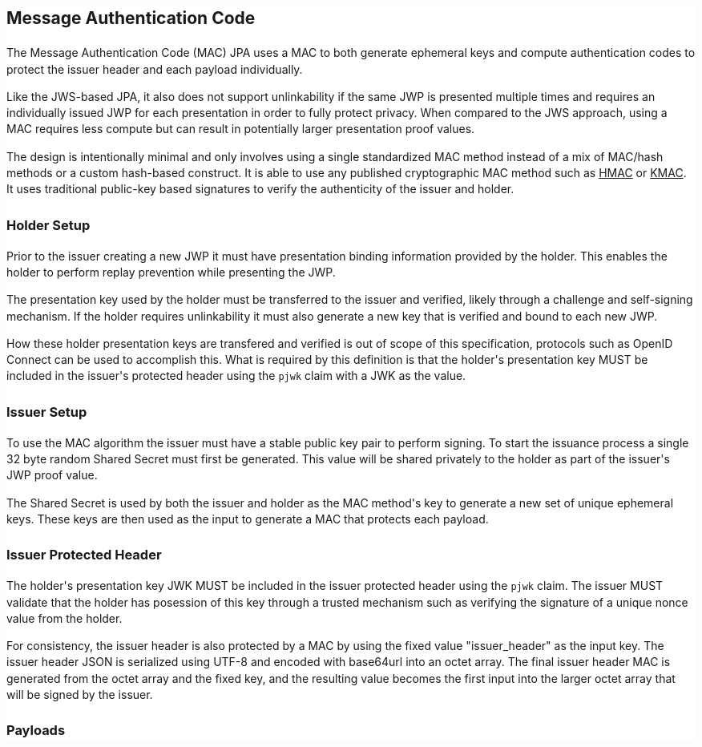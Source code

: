 
## Message Authentication Code

The Message Authentication Code (MAC) JPA uses a MAC to both generate ephemeral keys and compute authentication codes to protect the issuer header and each payload individually.

Like the JWS-based JPA, it also does not support unlinkability if the same JWP is presented multiple times and requires an individually issued JWP for each presentation in order to fully protect privacy.  When compared to the JWS approach, using a MAC requires less compute but can result in potentially larger presentation proof values.

The design is intentionally minimal and only involves using a single standardized MAC method instead of a mix of MAC/hash methods or a custom hash-based construct.  It is able to use any published cryptographic MAC method such as [HMAC](https://datatracker.ietf.org/doc/html/rfc2104) or [KMAC](https://nvlpubs.nist.gov/nistpubs/SpecialPublications/NIST.SP.800-185.pdf).  It uses traditional public-key based signatures to verify the authenticity of the issuer and holder.

### Holder Setup

Prior to the issuer creating a new JWP it must have presentation binding information provided by the holder.  This enables the holder to perform replay prevention while presenting the JWP.

The presentation key used by the holder must be transferred to the issuer and verified, likely through a challenge and self-signing mechanism.  If the holder requires unlinkability it must also generate a new key that is verified and bound to each new JWP.

How these holder presentation keys are transfered and verified is out of scope of this specification, protocols such as OpenID Connect can be used to accomplish this.  What is required by this definition is that the holder's presentation key MUST be included in the issuer's protected header using the `pjwk` claim with a JWK as the value.

### Issuer Setup

To use the MAC algorithm the issuer must have a stable public key pair to perform signing.  To start the issuance process a single 32 byte random Shared Secret must first be generated.  This value will be shared privately to the holder as part of the issuer's JWP proof value.

The Shared Secret is used by both the issuer and holder as the MAC method's key to generate a new set of unique ephemeral keys.  These keys are then used as the input to generate a MAC that protects each payload.

### Issuer Protected Header

The holder's presentation key JWK MUST be included in the issuer protected header using the `pjwk` claim.  The issuer MUST validate that the holder has posession of this key through a trusted mechanism such as verifying the signature of a unique nonce value from the holder.

For consistency, the issuer header is also protected by a MAC by using the fixed value "issuer_header" as the input key.  The issuer header JSON is serialized using UTF-8 and encoded with base64url into an octet array.  The final issuer header MAC is generated from the octet array and the fixed key, and the resulting value becomes the first input into the larger octet array that will be signed by the issuer.

### Payloads
